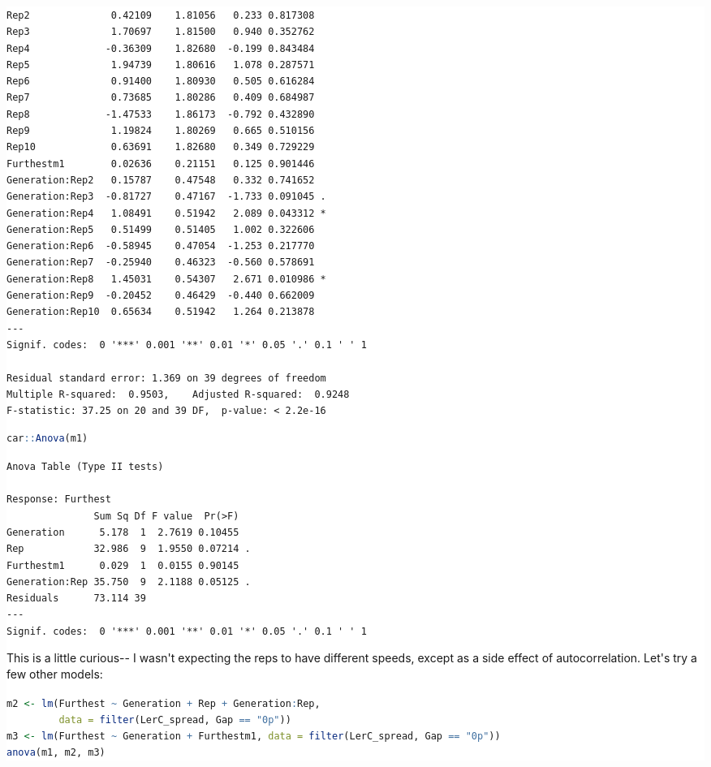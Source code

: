 ```
Rep2              0.42109    1.81056   0.233 0.817308    
Rep3              1.70697    1.81500   0.940 0.352762    
Rep4             -0.36309    1.82680  -0.199 0.843484    
Rep5              1.94739    1.80616   1.078 0.287571    
Rep6              0.91400    1.80930   0.505 0.616284    
Rep7              0.73685    1.80286   0.409 0.684987    
Rep8             -1.47533    1.86173  -0.792 0.432890    
Rep9              1.19824    1.80269   0.665 0.510156    
Rep10             0.63691    1.82680   0.349 0.729229    
Furthestm1        0.02636    0.21151   0.125 0.901446    
Generation:Rep2   0.15787    0.47548   0.332 0.741652    
Generation:Rep3  -0.81727    0.47167  -1.733 0.091045 .  
Generation:Rep4   1.08491    0.51942   2.089 0.043312 *  
Generation:Rep5   0.51499    0.51405   1.002 0.322606    
Generation:Rep6  -0.58945    0.47054  -1.253 0.217770    
Generation:Rep7  -0.25940    0.46323  -0.560 0.578691    
Generation:Rep8   1.45031    0.54307   2.671 0.010986 *  
Generation:Rep9  -0.20452    0.46429  -0.440 0.662009    
Generation:Rep10  0.65634    0.51942   1.264 0.213878    
---
Signif. codes:  0 '***' 0.001 '**' 0.01 '*' 0.05 '.' 0.1 ' ' 1

Residual standard error: 1.369 on 39 degrees of freedom
Multiple R-squared:  0.9503,	Adjusted R-squared:  0.9248 
F-statistic: 37.25 on 20 and 39 DF,  p-value: < 2.2e-16
```

```r
car::Anova(m1)
```

```
Anova Table (Type II tests)

Response: Furthest
               Sum Sq Df F value  Pr(>F)  
Generation      5.178  1  2.7619 0.10455  
Rep            32.986  9  1.9550 0.07214 .
Furthestm1      0.029  1  0.0155 0.90145  
Generation:Rep 35.750  9  2.1188 0.05125 .
Residuals      73.114 39                  
---
Signif. codes:  0 '***' 0.001 '**' 0.01 '*' 0.05 '.' 0.1 ' ' 1
```
This is a little curious-- I wasn't expecting the reps to have different speeds, except as a side effect of autocorrelation. Let's try a few other models:

```r
m2 <- lm(Furthest ~ Generation + Rep + Generation:Rep, 
         data = filter(LerC_spread, Gap == "0p"))
m3 <- lm(Furthest ~ Generation + Furthestm1, data = filter(LerC_spread, Gap == "0p"))
anova(m1, m2, m3)
```
